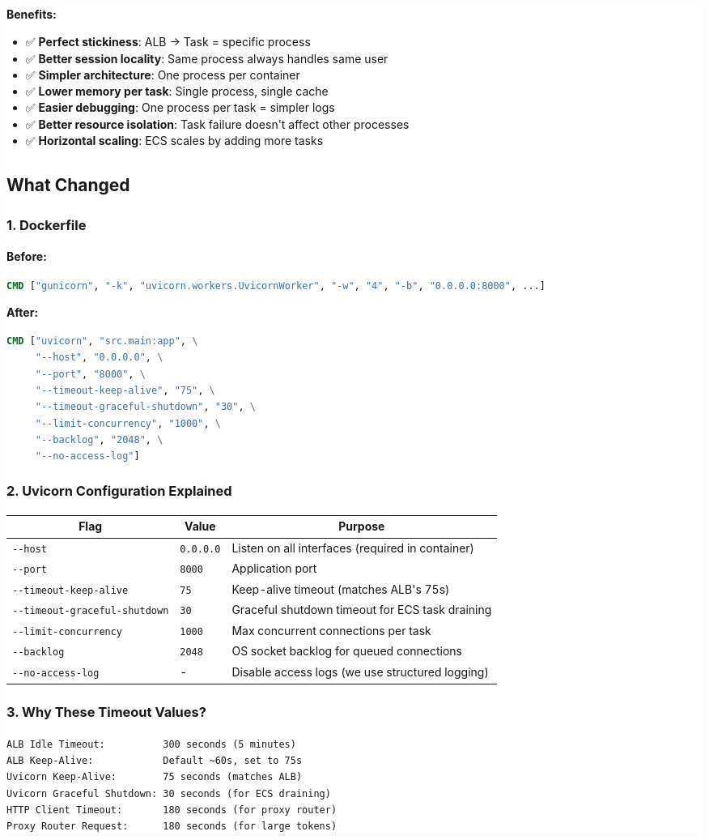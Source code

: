 **Benefits:**
- ✅ **Perfect stickiness**: ALB → Task = specific process
- ✅ **Better session locality**: Same process always handles same user
- ✅ **Simpler architecture**: One process per container
- ✅ **Lower memory per task**: Single process, single cache
- ✅ **Easier debugging**: One process per task = simpler logs
- ✅ **Better resource isolation**: Task failure doesn't affect other processes
- ✅ **Horizontal scaling**: ECS scales by adding more tasks

## What Changed

### 1. Dockerfile

**Before:**
```dockerfile
CMD ["gunicorn", "-k", "uvicorn.workers.UvicornWorker", "-w", "4", "-b", "0.0.0.0:8000", ...]
```

**After:**
```dockerfile
CMD ["uvicorn", "src.main:app", \
     "--host", "0.0.0.0", \
     "--port", "8000", \
     "--timeout-keep-alive", "75", \
     "--timeout-graceful-shutdown", "30", \
     "--limit-concurrency", "1000", \
     "--backlog", "2048", \
     "--no-access-log"]
```

### 2. Uvicorn Configuration Explained

| Flag | Value | Purpose |
|------|-------|---------|
| `--host` | `0.0.0.0` | Listen on all interfaces (required in container) |
| `--port` | `8000` | Application port |
| `--timeout-keep-alive` | `75` | Keep-alive timeout (matches ALB's 75s) |
| `--timeout-graceful-shutdown` | `30` | Graceful shutdown timeout for ECS task draining |
| `--limit-concurrency` | `1000` | Max concurrent connections per task |
| `--backlog` | `2048` | OS socket backlog for queued connections |
| `--no-access-log` | - | Disable access logs (we use structured logging) |

### 3. Why These Timeout Values?

```
ALB Idle Timeout:          300 seconds (5 minutes)
ALB Keep-Alive:            Default ~60s, set to 75s
Uvicorn Keep-Alive:        75 seconds (matches ALB)
Uvicorn Graceful Shutdown: 30 seconds (for ECS draining)
HTTP Client Timeout:       180 seconds (for proxy router)
Proxy Router Request:      180 seconds (for large tokens)
```
